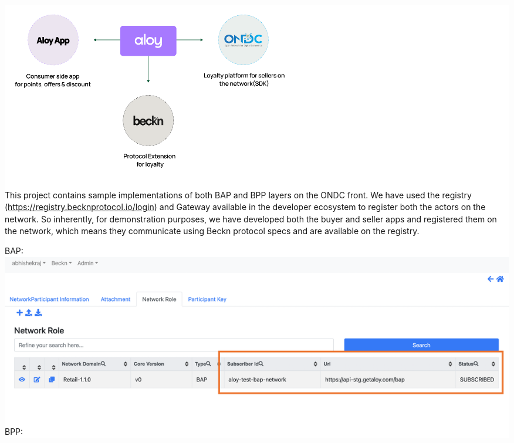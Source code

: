 <img src="images/aloy-trilogy.png" alt="drawing" width="500" />

This project contains sample implementations of both BAP and BPP layers on the ONDC front. We have used the registry (https://registry.becknprotocol.io/login) and Gateway available in the developer ecosystem to register both the actors on the network. So inherently, for demonstration purposes, we have developed both the buyer and seller apps and registered them on the network, which means they communicate using Beckn protocol specs and are available on the registry. 

BAP:
![BAP registry entry](images/aloy-bap.png)

BPP:
